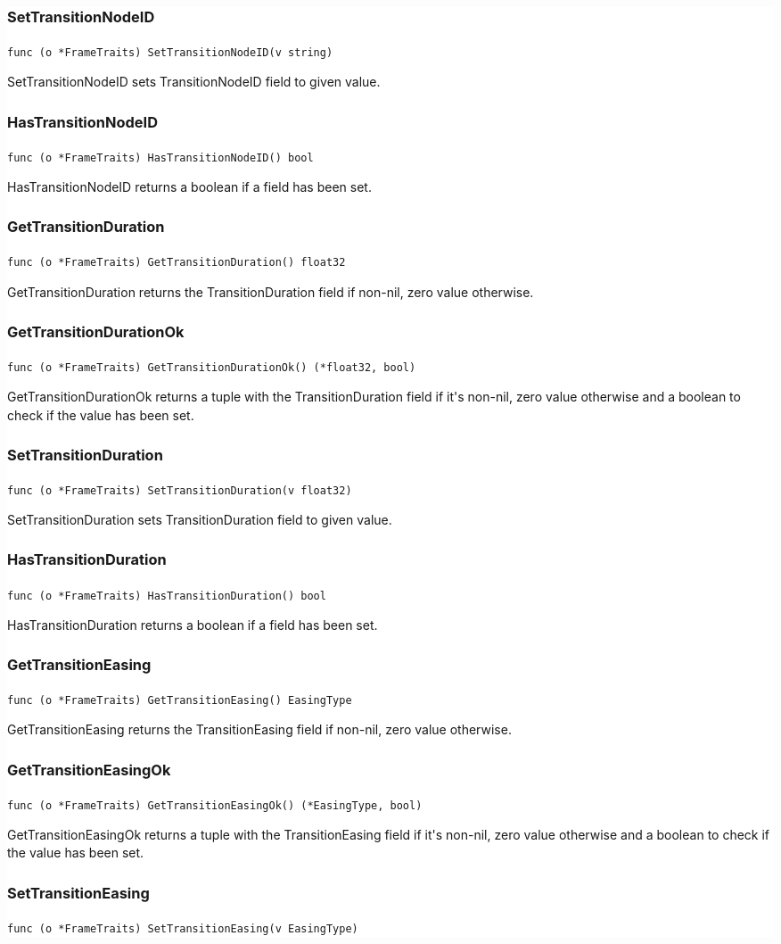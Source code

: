 ### SetTransitionNodeID

`func (o *FrameTraits) SetTransitionNodeID(v string)`

SetTransitionNodeID sets TransitionNodeID field to given value.

### HasTransitionNodeID

`func (o *FrameTraits) HasTransitionNodeID() bool`

HasTransitionNodeID returns a boolean if a field has been set.

### GetTransitionDuration

`func (o *FrameTraits) GetTransitionDuration() float32`

GetTransitionDuration returns the TransitionDuration field if non-nil, zero value otherwise.

### GetTransitionDurationOk

`func (o *FrameTraits) GetTransitionDurationOk() (*float32, bool)`

GetTransitionDurationOk returns a tuple with the TransitionDuration field if it's non-nil, zero value otherwise
and a boolean to check if the value has been set.

### SetTransitionDuration

`func (o *FrameTraits) SetTransitionDuration(v float32)`

SetTransitionDuration sets TransitionDuration field to given value.

### HasTransitionDuration

`func (o *FrameTraits) HasTransitionDuration() bool`

HasTransitionDuration returns a boolean if a field has been set.

### GetTransitionEasing

`func (o *FrameTraits) GetTransitionEasing() EasingType`

GetTransitionEasing returns the TransitionEasing field if non-nil, zero value otherwise.

### GetTransitionEasingOk

`func (o *FrameTraits) GetTransitionEasingOk() (*EasingType, bool)`

GetTransitionEasingOk returns a tuple with the TransitionEasing field if it's non-nil, zero value otherwise
and a boolean to check if the value has been set.

### SetTransitionEasing

`func (o *FrameTraits) SetTransitionEasing(v EasingType)`
